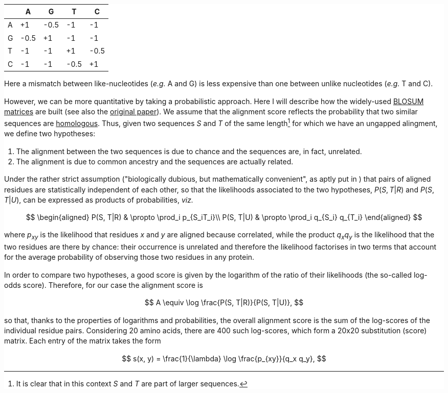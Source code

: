 ||A|G|T|C|
|-|-|-|-|-|
|A|+1|-0.5|-1|-1|
|G|-0.5|+1|-1|-1|
|T|-1|-1|+1|-0.5|
|C|-1|-1|-0.5|+1|

Here a mismatch between like-nucleotides (*e.g.* A and G) is less expensive than one between unlike nucleotides (*e.g.* T and C).

However, we can be more quantitative by taking a probabilistic approach. Here I will describe how the widely-used [BLOSUM matrices](https://en.wikipedia.org/wiki/BLOSUM) are built (see also the [original paper](doi:10.1073/pnas.89.22.10915)). We assume that the alignment score reflects the probability that two similar sequences are [homologous](#sec:homology). Thus, given two sequences $S$ and $T$ of the same length[^same_length_ungapped] for which we have an ungapped alingment, we define two hypotheses:

1. The alignment between the two sequences is due to chance and the sequences are, in fact, unrelated.
2. The alignment is due to common ancestry and the sequences are actually related.

Under the rather strict assumption ("biologically dubious, but mathematically convenient", as aptly put in [](doi:10.1038/nbt0804-1035)) that pairs of aligned residues are statistically independent of each other, so that the likelihoods associated to the two hypotheses, $P(S, T|R)$ and $P(S, T|U)$, can be expressed as products of probabilities, *viz.*

$$
\begin{aligned}
P(S, T|R) & \propto \prod_i p_{S_iT_i}\\
P(S, T|U) & \propto \prod_i q_{S_i} q_{T_i}
\end{aligned}
$$

where $p_{xy}$ is the likelihood that residues $x$ and $y$ are aligned because correlated, while the product $q_x q_y$ is the likelihood that the two residues are there by chance: their occurrence is unrelated and therefore the likelihood factorises in two terms that account for the average probability of observing those two residues in any protein.

In order to compare two hypotheses, a good score is given by the logarithm of the ratio of their likelihoods (the so-called log-odds score). Therefore, for our case the alignment score is 

$$
A \equiv \log \frac{P(S, T|R)}{P(S, T|U)},
$$

so that, thanks to the properties of logarithms and probabilities, the overall alignment score is the sum of the log-scores of the individual residue pairs. Considering 20 amino acids, there are 400 such log-scores, which form a 20x20 substitution (score) matrix. Each entry of the matrix takes the form

$$
s(x, y) = \frac{1}{\lambda} \log \frac{p_{xy}}{q_x q_y},
$$


[^nucleus]: In another context, that of first-order phase transition, we would say "once a nucleus forms".
[^zimm_bragg_difference]: Note that in the original Zimm-Bragg model the first three segments are always in the coil state, so that the exponent is $N - 3$ rather than $N$.
[^finkelstein_typo]: There is a typo in the Appendix B of @finkelstein2016protein: the $(2, 1)$ element of $A^{-1}$ should be $-1$ and not $1$.
[^2D_HP]: For the chain lengths usually considered, the ratio of the numbers of residues exposed to the solvent or buried in the protein core is closer to that of real proteins compared to 3D lattices (see [](doi:10.1002/prot.24067) and references therein).
[^HP_length]: Which values are "too large" depend on the hardware and algorithms used to write the code.
[^HP_notation_abuse]: Here I'm abusing the notation by using the same symbol $Q$ to represent two different (but very related) quantities.
[^HGT]: Horizontal gene transfer is the movement of genetic material between organisms in a manner other than traditional reproduction (vertical inheritance). This process allows genes to be transferred across different species, leading to genetic diversity and the rapid acquisition of new traits, and can occur through several mechanisms.
[^parsimony]: Note that this is not the only possible choice: we could choose a probabilistic method, for example using Hidden Markov Models (HMMs), that would assign a probability measure over the space of possible event paths and use other methods for evaluating alignments (*e.g.*, Bayesian methods).
[^frame-aware]: Indels (shorthand for "insertions/deletions") that cause frame-shifts in functional elements generally cause important phenotypic modifications.
[^local_alignment_DNA]: It is also valuable in cases where one sequence may be a subsequence of another, like when searching for a gene within a cromosome or a whole genome.
[^same_length_ungapped]: It is clear that in this context $S$ and $T$ are part of larger sequences.
[^BLAST_wiki]: I took most of this description from [Wikipedia](https://en.wikipedia.org/wiki/BLAST_(biotechnology)#Algorithm), which in my opinion provides one of the thorough explanation of the BLAST algorithm
[^DNA_BLAST_words]: For DNA words, common parameters are +5/-4 or +2/-3 for matches and mismatches.
[^BLAST_MN]: It is possible to derive expressions that use effective rather than true sequence lengths, to compensate for edge effects (an alignment that starts near the end of the query or database sequence is likely not to have enough sequence to build an optimal alignment).
[^BLAST_webserver]: There are many!
[^like_substitution_matrices]: Similar, in spirit, to the way [substitution matrices](#sec:substitution_matrices) are computed.